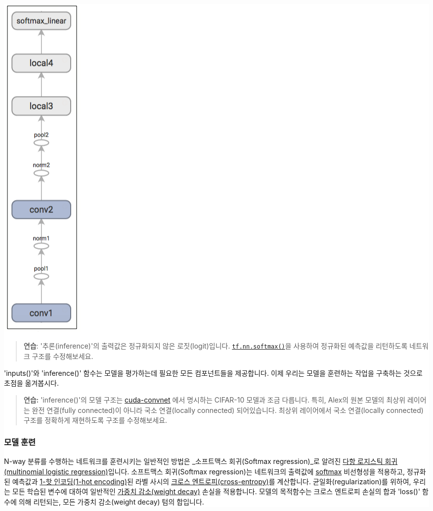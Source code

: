 ![](../../.gitbook/assets/cifar_graph.png)

> **연습**: '추론\(inference\)'의 출력값은 정규화되지 않은 로짓\(logit\)입니다. [`tf.nn.softmax()`](../../index-4/index-1/nn.md#softmax)을 사용하여 정규화된 예측값을 리턴하도록 네트워크 구조를 수정해보세요.

'inputs\(\)'와 'inference\(\)' 함수는 모델을 평가하는데 필요한 모든 컴포넌트들을 제공합니다. 이제 우리는 모델을 훈련하는 작업을 구축하는 것으로 초점을 옮겨봅시다.

> **연습:** 'inference\(\)'의 모델 구조는 [cuda-convnet](https://code.google.com/p/cuda-convnet/) 에서 명시하는 CIFAR-10 모델과 조금 다릅니다. 특히, Alex의 원본 모델의 최상위 레이어는 완전 연결\(fully connected\)이 아니라 국소 연결\(locally connected\) 되어있습니다. 최상위 레이어에서 국소 연결\(locally connected\) 구조를 정확하게 재현하도록 구조를 수정해보세요.

### 모델 훈련

N-way 분류를 수행하는 네트워크를 훈련시키는 일반적인 방법은 _소프트맥스 회귀\(Softmax regression\)_로 알려진 [다항 로지스틱 회귀\(multinomial logistic regression\)](https://en.wikipedia.org/wiki/Multinomial_logistic_regression)입니다. 소프트맥스 회귀\(Softmax regression\)는 네트워크의 출력값에 [softmax](../../index-4/index-1/nn.md#softmax) 비선형성을 적용하고, 정규화된 예측값과 [1-핫 인코딩\(1-hot encoding\)](../../index-4/index-1/sparse_ops.md#sparse_to_dense)된 라벨 사시의 [크로스 엔트로피\(cross-entropy\)](../../index-4/index-1/nn.md#softmax_cross_entropy_with_logits)를 계산합니다. 균일화\(regularization\)를 위하여, 우리는 모든 학습된 변수에 대하여 일반적인 [가중치 감소\(weight decay\)](../../index-4/index-1/nn.md#l2_loss) 손실을 적용합니다. 모델의 목적함수는 크로스 엔트로피 손실의 합과 'loss\(\)' 함수에 의해 리턴되는, 모든 가중치 감소\(weight decay\) 텀의 합입니다.

